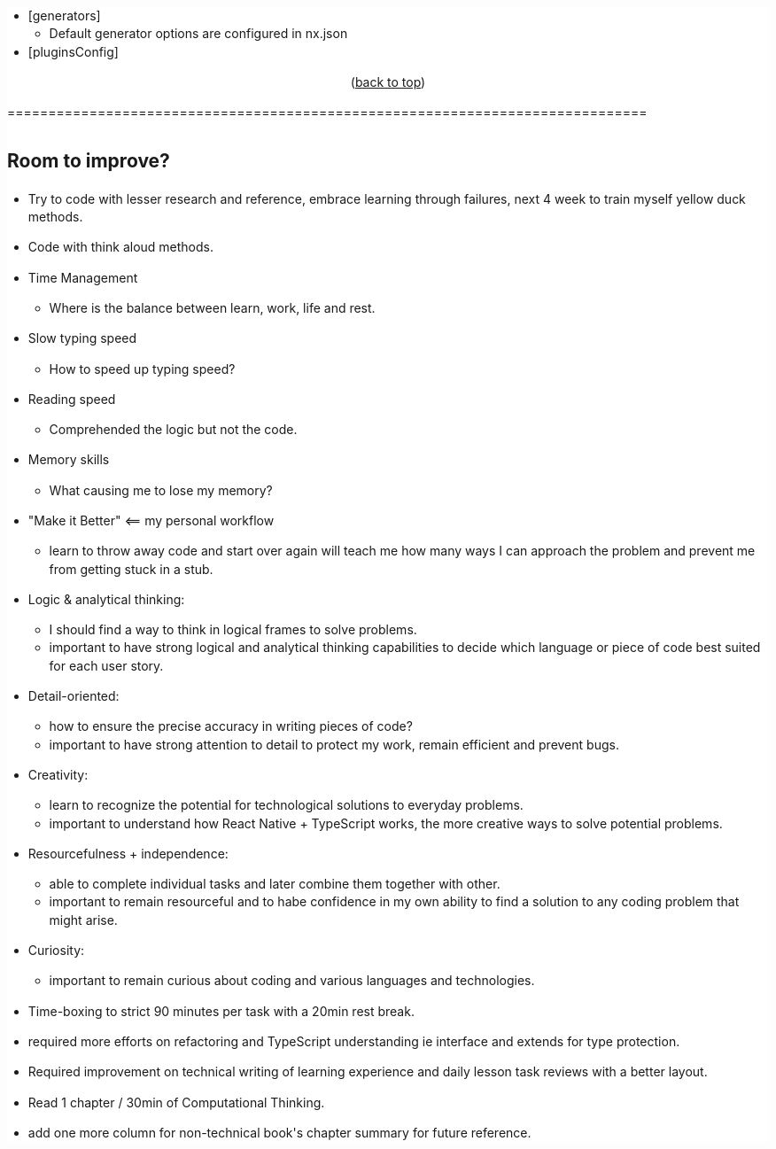   - [generators]
    - Default generator options are configured in nx.json
  - [pluginsConfig]

<p align="center">(<a href="#top">back to top</a>)</p>

==============================================================================

## Room to improve?


- Try to code with lesser research and reference, embrace learning through failures, next 4 week to train myself yellow duck methods.
- Code with think aloud methods.
- Time Management
  - Where is the balance between learn, work, life and rest.
- Slow typing speed
  - How to speed up typing speed?
- Reading speed
  - Comprehended the logic but not the code.
- Memory skills
  - What causing me to lose my memory?
- "Make it Better" <== my personal workflow
  - learn to throw away code and start over again will teach me how many ways I can approach the problem and prevent me from getting stuck in a stub.
- Logic & analytical thinking:
  - I should find a way to think in logical frames to solve problems.
  - important to have strong logical and analytical thinking  capabilities to decide which language or piece of code best suited for each user story.
- Detail-oriented:
  - how to ensure the precise accuracy in writing pieces of code?
  - important to have strong attention to detail to protect my work, remain efficient and prevent bugs.
- Creativity:
  - learn to recognize the potential for technological solutions to everyday problems.
  - important to understand how React Native + TypeScript works, the more creative ways to solve potential problems.
- Resourcefulness + independence:
  - able to complete individual tasks and later combine them together with other.
  - important to remain resourceful and to habe confidence in my own ability to find a solution to any coding problem that might arise.
- Curiosity:
  - important to remain curious about coding and various languages and technologies.
- Time-boxing to strict 90 minutes per task with a 20min rest break.

- required more efforts on refactoring and TypeScript understanding ie interface and extends for type protection.

- Required improvement on technical writing of learning experience and daily lesson task reviews with a better layout.

- Read 1 chapter / 30min of Computational Thinking.

- add one more column for non-technical book's chapter summary for future reference.
